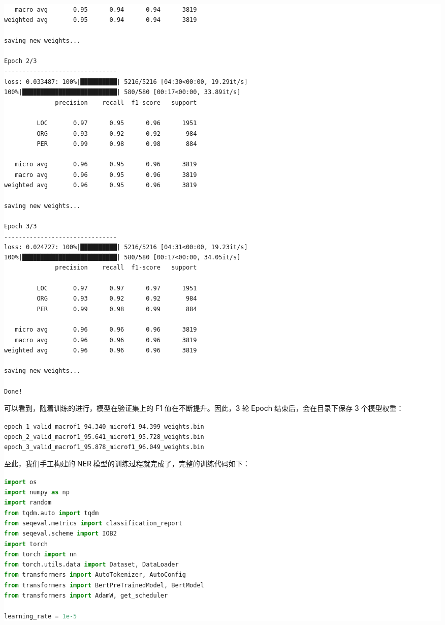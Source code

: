 ```
   macro avg       0.95      0.94      0.94      3819
weighted avg       0.95      0.94      0.94      3819

saving new weights...

Epoch 2/3
-------------------------------
loss: 0.033487: 100%|██████████| 5216/5216 [04:30<00:00, 19.29it/s]
100%|██████████████████████████| 580/580 [00:17<00:00, 33.89it/s]
              precision    recall  f1-score   support

         LOC       0.97      0.95      0.96      1951
         ORG       0.93      0.92      0.92       984
         PER       0.99      0.98      0.98       884

   micro avg       0.96      0.95      0.96      3819
   macro avg       0.96      0.95      0.96      3819
weighted avg       0.96      0.95      0.96      3819

saving new weights...

Epoch 3/3
-------------------------------
loss: 0.024727: 100%|██████████| 5216/5216 [04:31<00:00, 19.23it/s]
100%|██████████████████████████| 580/580 [00:17<00:00, 34.05it/s]
              precision    recall  f1-score   support

         LOC       0.97      0.97      0.97      1951
         ORG       0.93      0.92      0.92       984
         PER       0.99      0.98      0.99       884

   micro avg       0.96      0.96      0.96      3819
   macro avg       0.96      0.96      0.96      3819
weighted avg       0.96      0.96      0.96      3819

saving new weights...

Done!
```

可以看到，随着训练的进行，模型在验证集上的 F1 值在不断提升。因此，3 轮 Epoch 结束后，会在目录下保存 3 个模型权重：

```
epoch_1_valid_macrof1_94.340_microf1_94.399_weights.bin
epoch_2_valid_macrof1_95.641_microf1_95.728_weights.bin
epoch_3_valid_macrof1_95.878_microf1_96.049_weights.bin
```

至此，我们手工构建的 NER 模型的训练过程就完成了，完整的训练代码如下：

```python
import os
import numpy as np
import random
from tqdm.auto import tqdm
from seqeval.metrics import classification_report
from seqeval.scheme import IOB2
import torch
from torch import nn
from torch.utils.data import Dataset, DataLoader
from transformers import AutoTokenizer, AutoConfig
from transformers import BertPreTrainedModel, BertModel
from transformers import AdamW, get_scheduler

learning_rate = 1e-5
```